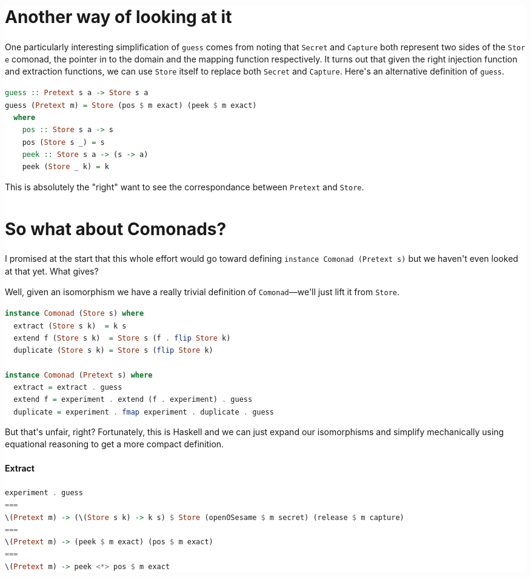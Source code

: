 # Another way of looking at it

One particularly interesting simplification of `guess` comes from noting that `Secret` and `Capture` both represent two sides of the `Store` comonad, the pointer in to the domain and the mapping function respectively. It turns out that given the right injection function and extraction functions, we can use `Store` itself to replace both `Secret` and `Capture`. Here's an alternative definition of `guess`.

```haskell
guess :: Pretext s a -> Store s a
guess (Pretext m) = Store (pos $ m exact) (peek $ m exact)
  where
    pos :: Store s a -> s
    pos (Store s _) = s
    peek :: Store s a -> (s -> a)
    peek (Store _ k) = k
```

This is absolutely the "right" want to see the correspondance between `Pretext` and `Store`.

# So what about Comonads?

I promised at the start that this whole effort would go toward defining `instance Comonad (Pretext s)` but we haven't even looked at that yet. What gives?

Well, given an isomorphism we have a really trivial definition of `Comonad`—we'll just lift it from `Store`.

```haskell
instance Comonad (Store s) where
  extract (Store s k)  = k s
  extend f (Store s k)  = Store s (f . flip Store k)
  duplicate (Store s k) = Store s (flip Store k)

instance Comonad (Pretext s) where
  extract = extract . guess
  extend f = experiment . extend (f . experiment) . guess
  duplicate = experiment . fmap experiment . duplicate . guess
```

But that's unfair, right? Fortunately, this is Haskell and we can just expand our isomorphisms and simplify mechanically using equational reasoning to get a more compact definition.

#### Extract

```haskell
experiment . guess
===
\(Pretext m) -> (\(Store s k) -> k s) $ Store (openOSesame $ m secret) (release $ m capture)
===
\(Pretext m) -> (peek $ m exact) (pos $ m exact)
===
\(Pretext m) -> peek <*> pos $ m exact
```
